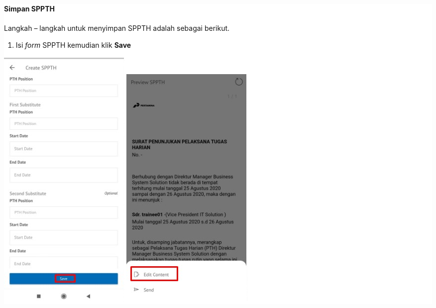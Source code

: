#### **Simpan SPPTH**

Langkah – langkah untuk menyimpan SPPTH adalah sebagai berikut.

1. Isi _form_ SPPTH kemudian klik **Save**

![gambar](SPPTH/SPPTH_Android/TambahSPPTH/S01.jpg) ![gambar](SPPTH/SPPTH_Android/TambahSPPTH/S02.jpg)
